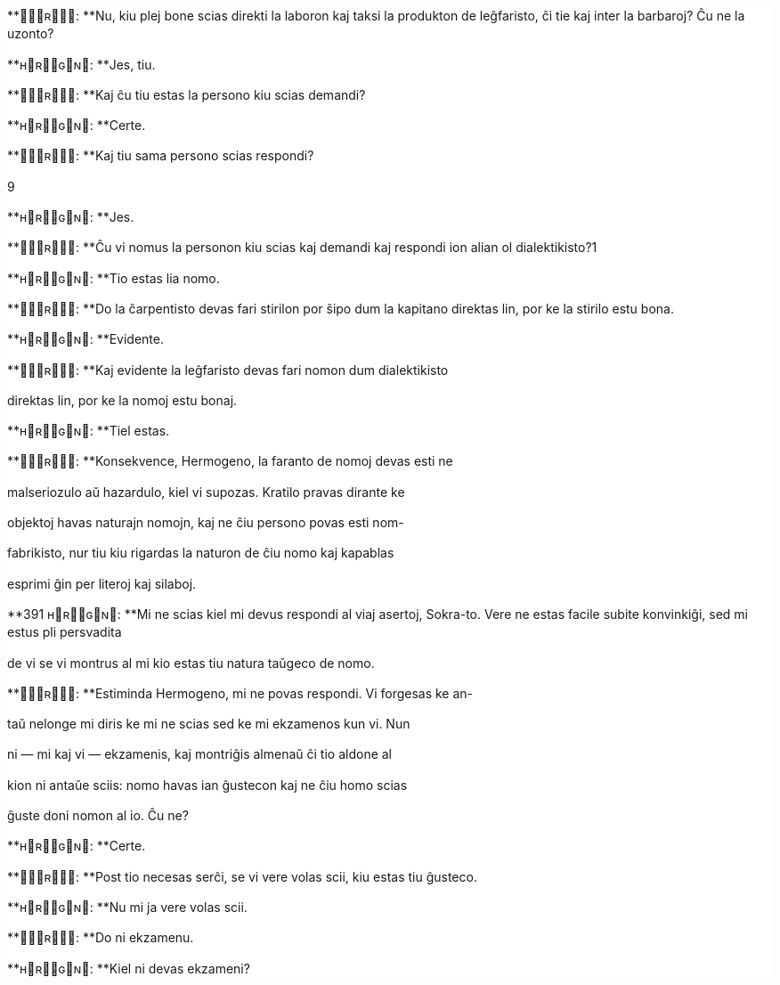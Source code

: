 **ʀ: **Nu, kiu plej bone scias direkti la laboron kaj taksi la produkton de leĝfaristo, ĉi tie kaj inter la barbaroj? Ĉu ne la uzonto? 

**ʜʀɢɴ: **Jes, tiu. 

**ʀ: **Kaj ĉu tiu estas la persono kiu scias demandi? 

**ʜʀɢɴ: **Certe. 

**ʀ: **Kaj tiu sama persono scias respondi? 

9

**ʜʀɢɴ: **Jes. 

**ʀ: **Ĉu vi nomus la personon kiu scias kaj demandi kaj respondi ion alian ol dialektikisto?1

**ʜʀɢɴ: **Tio estas lia nomo. 

**ʀ: **Do la ĉarpentisto devas fari stirilon por ŝipo dum la kapitano direktas lin, por ke la stirilo estu bona. 

**ʜʀɢɴ: **Evidente. 

**ʀ: **Kaj evidente la leĝfaristo devas fari nomon dum dialektikisto

direktas lin, por ke la nomoj estu bonaj. 

**ʜʀɢɴ: **Tiel estas. 

**ʀ: **Konsekvence, Hermogeno, la faranto de nomoj devas esti ne

malseriozulo aŭ hazardulo, kiel vi supozas. Kratilo pravas dirante ke

objektoj havas naturajn nomojn, kaj ne ĉiu persono povas esti nom-

fabrikisto, nur tiu kiu rigardas la naturon de ĉiu nomo kaj kapablas

esprimi ĝin per literoj kaj silaboj. 

**391 ʜʀɢɴ: **Mi ne scias kiel mi devus respondi al viaj asertoj, Sokra-to. Vere ne estas facile subite konvinkiĝi, sed mi estus pli persvadita

de vi se vi montrus al mi kio estas tiu natura taŭgeco de nomo. 

**ʀ: **Estiminda Hermogeno, mi ne povas respondi. Vi forgesas ke an-

taŭ nelonge mi diris ke mi ne scias sed ke mi ekzamenos kun vi. Nun

ni — mi kaj vi — ekzamenis, kaj montriĝis almenaŭ ĉi tio aldone al

kion ni antaŭe sciis: nomo havas ian ĝustecon kaj ne ĉiu homo scias

ĝuste doni nomon al io. Ĉu ne? 

**ʜʀɢɴ: **Certe. 

**ʀ: **Post tio necesas serĉi, se vi vere volas scii, kiu estas tiu ĝusteco. 

**ʜʀɢɴ: **Nu mi ja vere volas scii. 

**ʀ: **Do ni ekzamenu. 

**ʜʀɢɴ: **Kiel ni devas ekzameni? 
